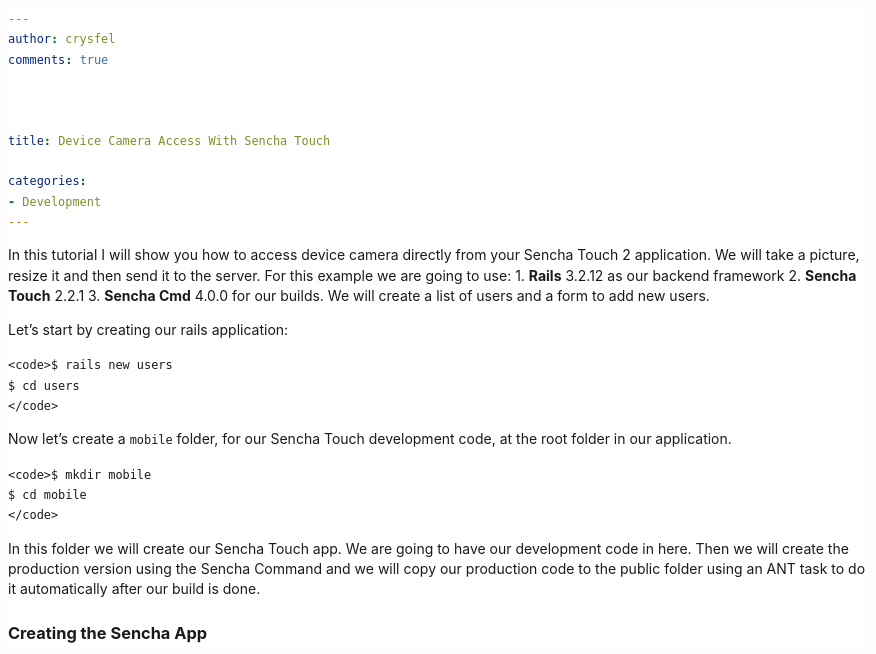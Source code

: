 ```yaml
---
author: crysfel
comments: true



title: Device Camera Access With Sencha Touch

categories:
- Development
---
```


In this tutorial I will show you how to access device camera directly from your Sencha Touch 2 application. We will take a picture, resize it and then send it to the server. For this example we are going to use: 1. **Rails** 3.2.12 as our backend framework 2. **Sencha Touch** 2.2.1 3. **Sencha Cmd** 4.0.0 for our builds. We will create a list of users and a form to add new users.





Let’s start by creating our rails application:




    
    <code>$ rails new users 
    $ cd users
    </code>





Now let’s create a `mobile` folder, for our Sencha Touch development code, at the root folder in our application.




    
    <code>$ mkdir mobile 
    $ cd mobile
    </code>





In this folder we will create our Sencha Touch app. We are going to have our development code in here. Then we will create the production version using the Sencha Command and we will copy our production code to the public folder using an ANT task to do it automatically after our build is done.





### Creating the Sencha App




